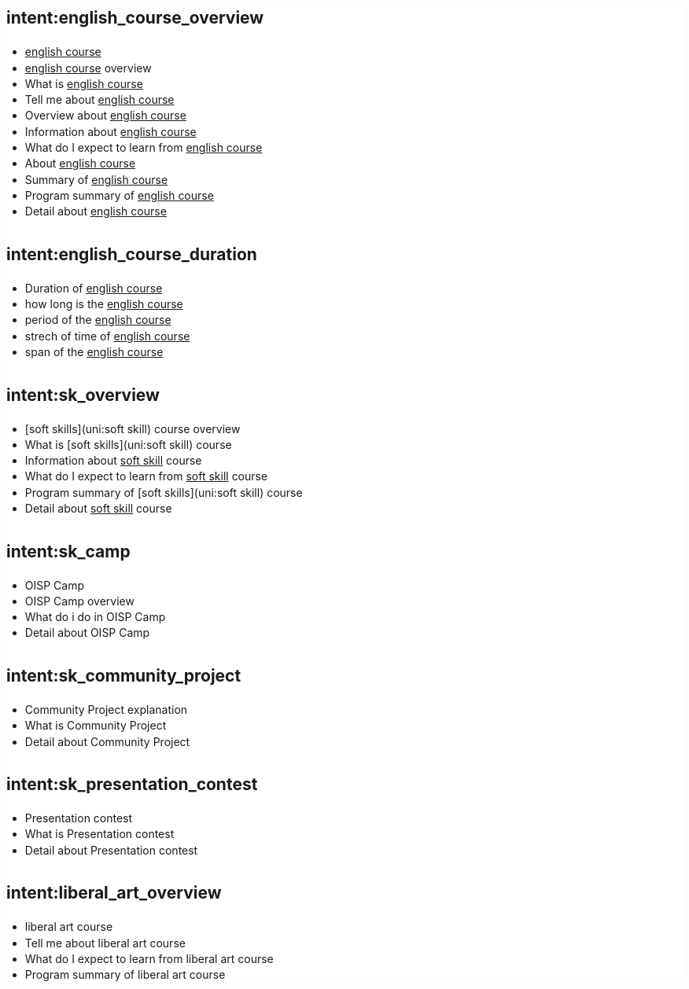 ## intent:english_course_overview
- [english course](uni)
- [english course](uni) overview
- What is [english course](uni)
- Tell me about [english course](uni)
- Overview about [english course](uni)
- Information about [english course](uni)
- What do I expect to learn from [english course](uni)
- About [english course](uni)
- Summary of [english course](uni)
- Program summary of [english course](uni)
- Detail about [english course](uni)

## intent:english_course_duration
- Duration of [english course](uni)
- how long is the [english course](uni)
- period of the [english course](uni)
- strech of time of [english course](uni)
- span of the [english course](uni)

## intent:sk_overview
- [soft skills](uni:soft skill) course overview
- What is [soft skills](uni:soft skill) course
- Information about [soft skill](uni) course
- What do I expect to learn from [soft skill](uni) course
- Program summary of [soft skills](uni:soft skill) course
- Detail about [soft skill](uni) course

## intent:sk_camp
- OISP Camp
- OISP Camp overview
- What do i do in OISP Camp
- Detail about OISP Camp

## intent:sk_community_project
- Community Project explanation
- What is Community Project
- Detail about Community Project

## intent:sk_presentation_contest
- Presentation contest
- What is Presentation contest
- Detail about Presentation contest

## intent:liberal_art_overview
- liberal art course
- Tell me about liberal art course
- What do I expect to learn from liberal art course
- Program summary of liberal art course
